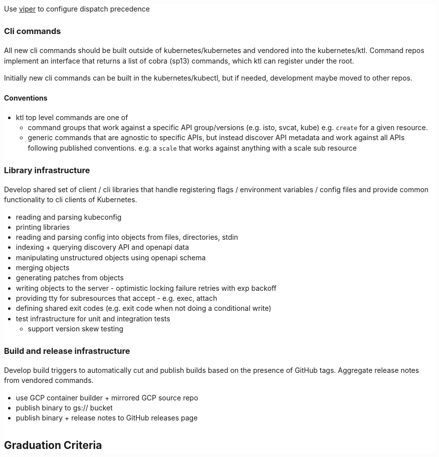 Use [viper](https://github.com/spf13/viper) to configure dispatch precedence

### Cli commands

All new cli commands should be built outside of kubernetes/kubernetes and vendored into the kubernetes/ktl.  Command repos
implement an interface that returns a list of cobra (sp13) commands, which ktl can register under the root.

Initially new cli commands can be built in the kubernetes/kubectl, but if needed, development maybe moved to other repos.

#### Conventions

- ktl top level commands are one of
  - command groups that work against a specific API group/versions (e.g. isto, svcat, kube)  e.g. `create`
    for a given resource.
  - generic commands that are agnostic to specific APIs, but instead discover API metadata and work against
    all APIs following published conventions.  e.g. a `scale` that works against anything with a scale sub resource


### Library infrastructure

Develop shared set of client / cli libraries that handle registering flags / environment variables / config files
and provide common functionality to cli clients of Kubernetes.

- reading and parsing kubeconfig
- printing libraries
- reading and parsing config into objects from files, directories, stdin
- indexing + querying discovery API and openapi data
- manipulating unstructured objects using openapi schema
- merging objects
- generating patches from objects
- writing objects to the server - optimistic locking failure retries with exp backoff
- providing tty for subresources that accept - e.g. exec, attach
- defining shared exit codes (e.g. exit code when not doing a conditional write)
- test infrastructure for unit and integration tests
  - support version skew testing

### Build and release infrastructure

Develop build triggers to automatically cut and publish builds based on the presence of GitHub tags.  Aggregate
release notes from vendored commands.

- use GCP container builder + mirrored GCP source repo
- publish binary to gs:// bucket
- publish binary + release notes to GitHub releases page

## Graduation Criteria

